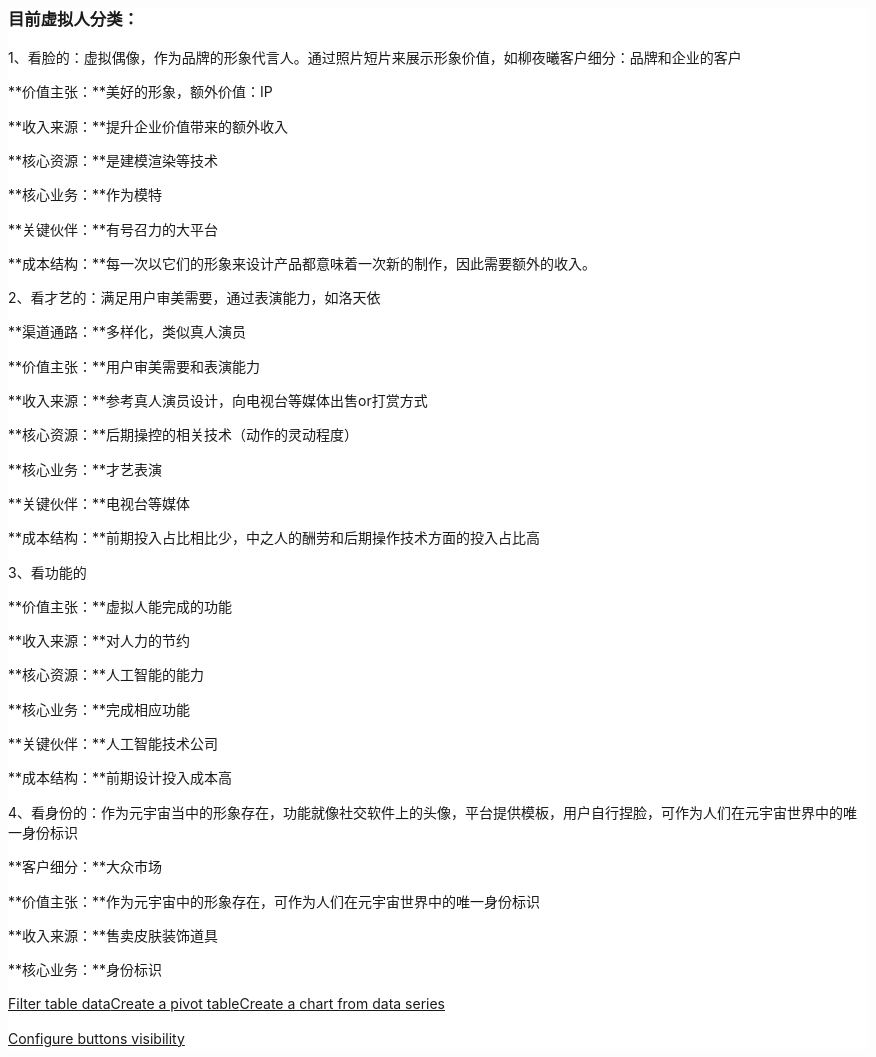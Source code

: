 ### 目前虚拟人分类：

1、看脸的：虚拟偶像，作为品牌的形象代言人。通过照片短片来展示形象价值，如柳夜曦客户细分：品牌和企业的客户  

**价值主张：**美好的形象，额外价值：IP  

**收入来源：**提升企业价值带来的额外收入  

**核心资源：**是建模渲染等技术  

**核心业务：**作为模特  

**关键伙伴：**有号召力的大平台  

**成本结构：**每一次以它们的形象来设计产品都意味着一次新的制作，因此需要额外的收入。

  
2、看才艺的：满足用户审美需要，通过表演能力，如洛天依  

**渠道通路：**多样化，类似真人演员  

**价值主张：**用户审美需要和表演能力  

**收入来源：**参考真人演员设计，向电视台等媒体出售or打赏方式  

**核心资源：**后期操控的相关技术（动作的灵动程度）  

**核心业务：**才艺表演  

**关键伙伴：**电视台等媒体  

**成本结构：**前期投入占比相比少，中之人的酬劳和后期操作技术方面的投入占比高

  
3、看功能的  

**价值主张：**虚拟人能完成的功能  

**收入来源：**对人力的节约  

**核心资源：**人工智能的能力  

**核心业务：**完成相应功能  

**关键伙伴：**人工智能技术公司  

**成本结构：**前期设计投入成本高

  
4、看身份的：作为元宇宙当中的形象存在，功能就像社交软件上的头像，平台提供模板，用户自行捏脸，可作为人们在元宇宙世界中的唯一身份标识  

**客户细分：**大众市场  

**价值主张：**作为元宇宙中的形象存在，可作为人们在元宇宙世界中的唯一身份标识  

**收入来源：**售卖皮肤装饰道具  

**核心业务：**身份标识

  

[Filter table data](#)[Create a pivot table](#)[Create a chart from data series](#)

[Configure buttons visibility](/users/tfac-settings.action)